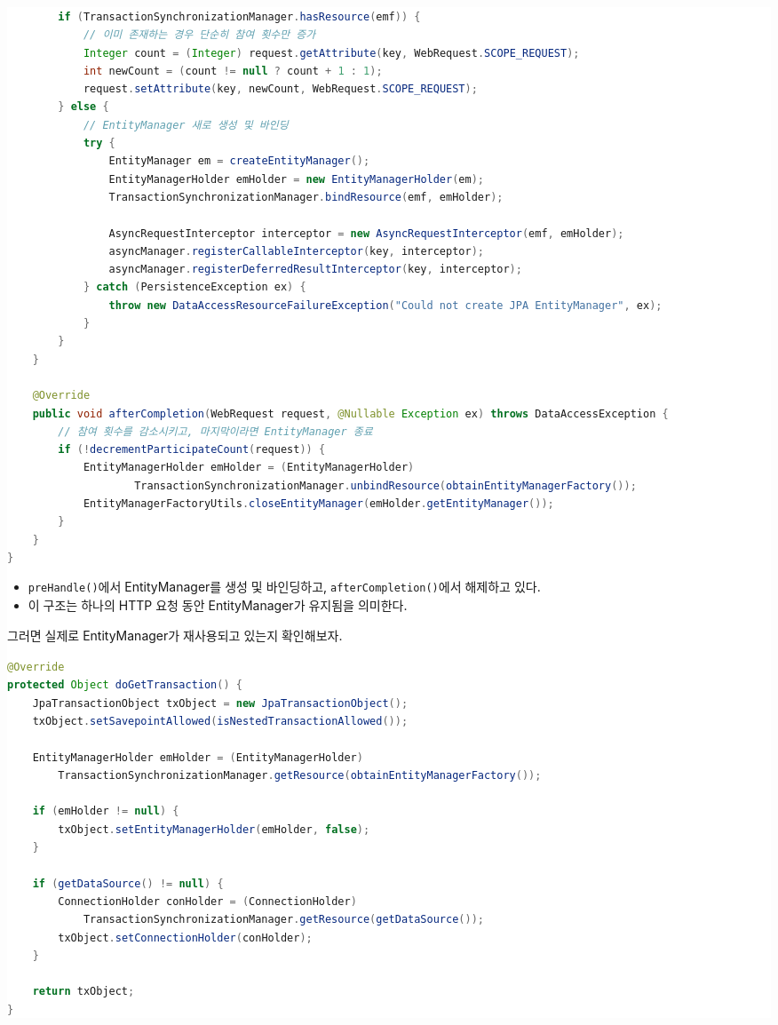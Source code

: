 ```java
		if (TransactionSynchronizationManager.hasResource(emf)) {
			// 이미 존재하는 경우 단순히 참여 횟수만 증가
			Integer count = (Integer) request.getAttribute(key, WebRequest.SCOPE_REQUEST);
			int newCount = (count != null ? count + 1 : 1);
			request.setAttribute(key, newCount, WebRequest.SCOPE_REQUEST);
		} else {
			// EntityManager 새로 생성 및 바인딩
			try {
				EntityManager em = createEntityManager();
				EntityManagerHolder emHolder = new EntityManagerHolder(em);
				TransactionSynchronizationManager.bindResource(emf, emHolder);

				AsyncRequestInterceptor interceptor = new AsyncRequestInterceptor(emf, emHolder);
				asyncManager.registerCallableInterceptor(key, interceptor);
				asyncManager.registerDeferredResultInterceptor(key, interceptor);
			} catch (PersistenceException ex) {
				throw new DataAccessResourceFailureException("Could not create JPA EntityManager", ex);
			}
		}
	}

	@Override
	public void afterCompletion(WebRequest request, @Nullable Exception ex) throws DataAccessException {
		// 참여 횟수를 감소시키고, 마지막이라면 EntityManager 종료
		if (!decrementParticipateCount(request)) {
			EntityManagerHolder emHolder = (EntityManagerHolder)
					TransactionSynchronizationManager.unbindResource(obtainEntityManagerFactory());
			EntityManagerFactoryUtils.closeEntityManager(emHolder.getEntityManager());
		}
	}
}

```

- `preHandle()`에서 EntityManager를 생성 및 바인딩하고, `afterCompletion()`에서 해제하고 있다.
- 이 구조는 하나의 HTTP 요청 동안 EntityManager가 유지됨을 의미한다.

그러면 실제로 EntityManager가 재사용되고 있는지 확인해보자.

```java
@Override
protected Object doGetTransaction() {
	JpaTransactionObject txObject = new JpaTransactionObject();
	txObject.setSavepointAllowed(isNestedTransactionAllowed());

	EntityManagerHolder emHolder = (EntityManagerHolder)
		TransactionSynchronizationManager.getResource(obtainEntityManagerFactory());

	if (emHolder != null) {
		txObject.setEntityManagerHolder(emHolder, false);
	}

	if (getDataSource() != null) {
		ConnectionHolder conHolder = (ConnectionHolder)
			TransactionSynchronizationManager.getResource(getDataSource());
		txObject.setConnectionHolder(conHolder);
	}

	return txObject;
}
```
